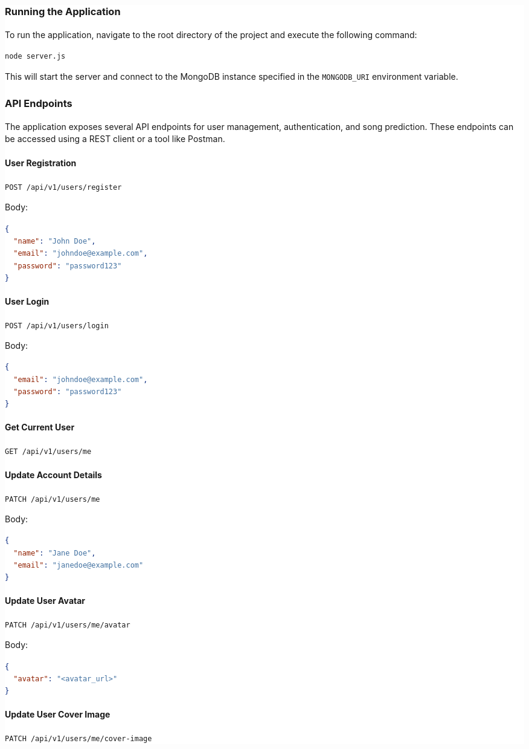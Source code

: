 ### Running the Application

To run the application, navigate to the root directory of the project and execute the following command:
```
node server.js
```
This will start the server and connect to the MongoDB instance specified in the `MONGODB_URI` environment variable.

### API Endpoints

The application exposes several API endpoints for user management, authentication, and song prediction. These endpoints can be accessed using a REST client or a tool like Postman.

#### User Registration
```
POST /api/v1/users/register
```
Body:
```json
{
  "name": "John Doe",
  "email": "johndoe@example.com",
  "password": "password123"
}
```
#### User Login
```
POST /api/v1/users/login
```
Body:
```json
{
  "email": "johndoe@example.com",
  "password": "password123"
}
```
#### Get Current User
```
GET /api/v1/users/me
```
#### Update Account Details
```
PATCH /api/v1/users/me
```
Body:
```json
{
  "name": "Jane Doe",
  "email": "janedoe@example.com"
}
```
#### Update User Avatar
```
PATCH /api/v1/users/me/avatar
```
Body:
```json
{
  "avatar": "<avatar_url>"
}
```
#### Update User Cover Image
```
PATCH /api/v1/users/me/cover-image
```